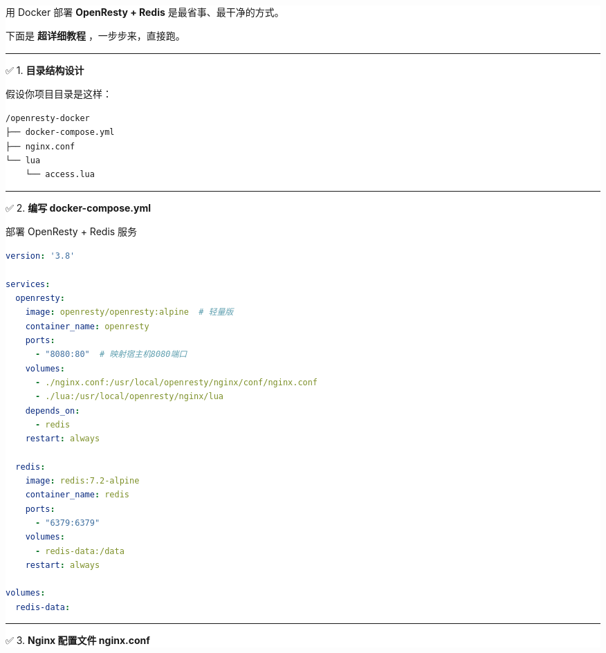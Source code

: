 用 Docker 部署 **OpenResty + Redis**  是最省事、最干净的方式。

下面是 **超详细教程** ，一步步来，直接跑。

---

✅ 1. **目录结构设计**

假设你项目目录是这样：

```bash
/openresty-docker
├── docker-compose.yml
├── nginx.conf
└── lua
    └── access.lua
```

---

✅ 2. **编写 docker-compose.yml**

部署 OpenResty + Redis 服务

```yaml
version: '3.8'

services:
  openresty:
    image: openresty/openresty:alpine  # 轻量版
    container_name: openresty
    ports:
      - "8080:80"  # 映射宿主机8080端口
    volumes:
      - ./nginx.conf:/usr/local/openresty/nginx/conf/nginx.conf
      - ./lua:/usr/local/openresty/nginx/lua
    depends_on:
      - redis
    restart: always

  redis:
    image: redis:7.2-alpine
    container_name: redis
    ports:
      - "6379:6379"
    volumes:
      - redis-data:/data
    restart: always

volumes:
  redis-data:
```

---

✅ 3. **Nginx 配置文件 nginx.conf**
